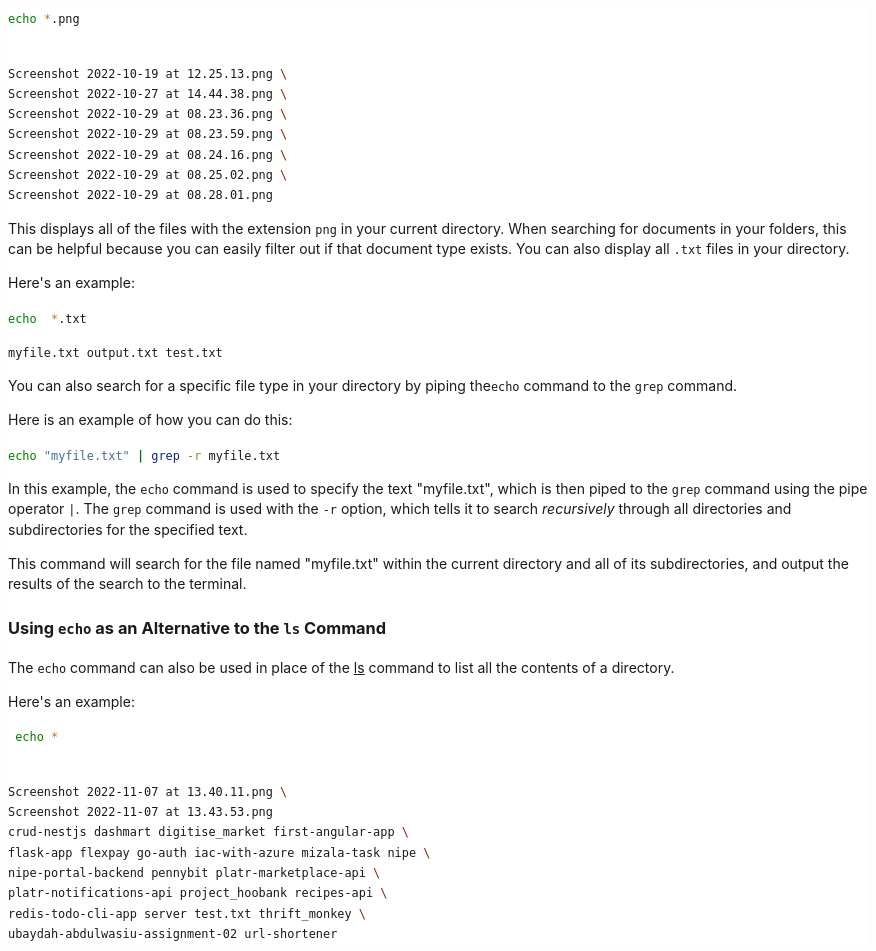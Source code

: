 ~~~{.bash caption=">_"}
echo *.png
~~~

~~~{.bash caption="Output"}

Screenshot 2022-10-19 at 12.25.13.png \
Screenshot 2022-10-27 at 14.44.38.png \
Screenshot 2022-10-29 at 08.23.36.png \
Screenshot 2022-10-29 at 08.23.59.png \
Screenshot 2022-10-29 at 08.24.16.png \
Screenshot 2022-10-29 at 08.25.02.png \
Screenshot 2022-10-29 at 08.28.01.png 
~~~

This displays all of the files with the extension `png`  in your current directory. When searching for documents in your folders, this can be helpful because you can easily filter out if that document type exists. You can also display all `.txt` files in your directory.

Here's an example:

~~~{.bash caption=">_"}
echo  *.txt
~~~

~~~{.bash caption="Output"}
myfile.txt output.txt test.txt
~~~

You can also search for a specific file type in your directory by piping the`echo` command to the `grep` command.

Here is an example of how you can do this:

~~~{.bash caption=">_"}
echo "myfile.txt" | grep -r myfile.txt 
~~~

In this example, the `echo` command is used to specify the text "myfile.txt", which is then piped to the `grep` command using the pipe operator `|`. The `grep` command is used with the `-r` option, which tells it to search *recursively* through all directories and subdirectories for the specified text.

This command will search for the file named "myfile.txt" within the current directory and all of its subdirectories, and output the results of the search to the terminal.

### Using `echo` as an Alternative to the `ls` Command

The `echo` command can also be used in place of the [ls](https://www.digitalocean.com/community/tutorials/ls-command-in-linux-unix) command to list all the contents of a directory.

Here's an example:

~~~{.bash caption=">_"}
 echo *
~~~

~~~{.bash caption="Output"}

Screenshot 2022-11-07 at 13.40.11.png \
Screenshot 2022-11-07 at 13.43.53.png
crud-nestjs dashmart digitise_market first-angular-app \
flask-app flexpay go-auth iac-with-azure mizala-task nipe \
nipe-portal-backend pennybit platr-marketplace-api \
platr-notifications-api project_hoobank recipes-api \
redis-todo-cli-app server test.txt thrift_monkey \
ubaydah-abdulwasiu-assignment-02 url-shortener
~~~
